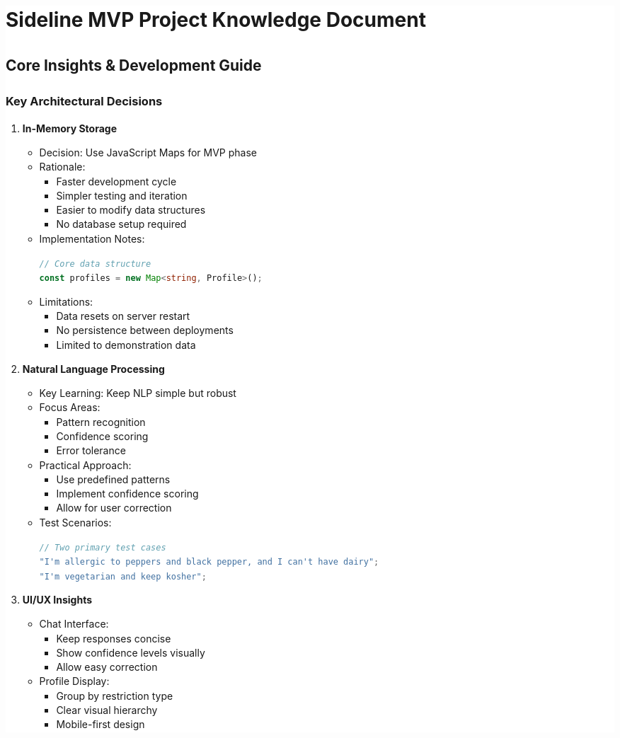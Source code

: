 # Sideline MVP Project Knowledge Document

## Core Insights & Development Guide

### Key Architectural Decisions

1. **In-Memory Storage**

   - Decision: Use JavaScript Maps for MVP phase
   - Rationale:
     - Faster development cycle
     - Simpler testing and iteration
     - Easier to modify data structures
     - No database setup required
   - Implementation Notes:
     ```typescript
     // Core data structure
     const profiles = new Map<string, Profile>();
     ```
   - Limitations:
     - Data resets on server restart
     - No persistence between deployments
     - Limited to demonstration data

2. **Natural Language Processing**

   - Key Learning: Keep NLP simple but robust
   - Focus Areas:
     - Pattern recognition
     - Confidence scoring
     - Error tolerance
   - Practical Approach:
     - Use predefined patterns
     - Implement confidence scoring
     - Allow for user correction
   - Test Scenarios:
     ```typescript
     // Two primary test cases
     "I'm allergic to peppers and black pepper, and I can't have dairy";
     "I'm vegetarian and keep kosher";
     ```

3. **UI/UX Insights**
   - Chat Interface:
     - Keep responses concise
     - Show confidence levels visually
     - Allow easy correction
   - Profile Display:
     - Group by restriction type
     - Clear visual hierarchy
     - Mobile-first design
